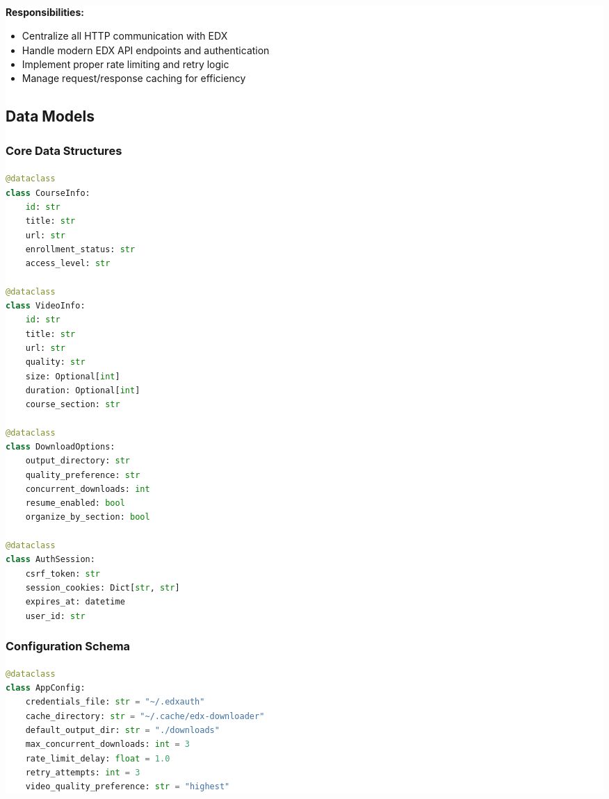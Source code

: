 **Responsibilities:**
- Centralize all HTTP communication with EDX
- Handle modern EDX API endpoints and authentication
- Implement proper rate limiting and retry logic
- Manage request/response caching for efficiency

## Data Models

### Core Data Structures

```python
@dataclass
class CourseInfo:
    id: str
    title: str
    url: str
    enrollment_status: str
    access_level: str

@dataclass
class VideoInfo:
    id: str
    title: str
    url: str
    quality: str
    size: Optional[int]
    duration: Optional[int]
    course_section: str

@dataclass
class DownloadOptions:
    output_directory: str
    quality_preference: str
    concurrent_downloads: int
    resume_enabled: bool
    organize_by_section: bool

@dataclass
class AuthSession:
    csrf_token: str
    session_cookies: Dict[str, str]
    expires_at: datetime
    user_id: str
```

### Configuration Schema

```python
@dataclass
class AppConfig:
    credentials_file: str = "~/.edxauth"
    cache_directory: str = "~/.cache/edx-downloader"
    default_output_dir: str = "./downloads"
    max_concurrent_downloads: int = 3
    rate_limit_delay: float = 1.0
    retry_attempts: int = 3
    video_quality_preference: str = "highest"
```
